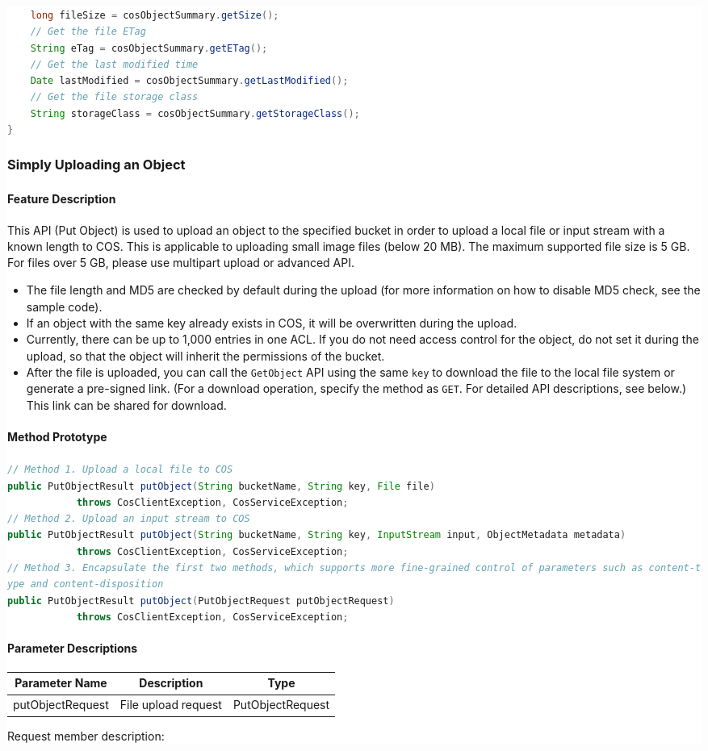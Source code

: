```java
    long fileSize = cosObjectSummary.getSize();
    // Get the file ETag
    String eTag = cosObjectSummary.getETag();
    // Get the last modified time
    Date lastModified = cosObjectSummary.getLastModified();
    // Get the file storage class
    String storageClass = cosObjectSummary.getStorageClass();
}
```

### Simply Uploading an Object

#### Feature Description

This API (Put Object) is used to upload an object to the specified bucket in order to upload a local file or input stream with a known length to COS. This is applicable to uploading small image files (below 20 MB). The maximum supported file size is 5 GB. For files over 5 GB, please use multipart upload or advanced API.

- The file length and MD5 are checked by default during the upload (for more information on how to disable MD5 check, see the sample code).
- If an object with the same key already exists in COS, it will be overwritten during the upload.
- Currently, there can be up to 1,000 entries in one ACL. If you do not need access control for the object, do not set it during the upload, so that the object will inherit the permissions of the bucket.
- After the file is uploaded, you can call the `GetObject` API using the same `key` to download the file to the local file system or generate a pre-signed link. (For a download operation, specify the method as `GET`. For detailed API descriptions, see below.) This link can be shared for download.

#### Method Prototype

```java
// Method 1. Upload a local file to COS
public PutObjectResult putObject(String bucketName, String key, File file)
            throws CosClientException, CosServiceException;
// Method 2. Upload an input stream to COS
public PutObjectResult putObject(String bucketName, String key, InputStream input, ObjectMetadata metadata)
            throws CosClientException, CosServiceException;
// Method 3. Encapsulate the first two methods, which supports more fine-grained control of parameters such as content-type and content-disposition
public PutObjectResult putObject(PutObjectRequest putObjectRequest)
            throws CosClientException, CosServiceException;
```

#### Parameter Descriptions

| Parameter Name | Description | Type |
| ---------------- | ------------ | ---------------- |
| putObjectRequest | File upload request | PutObjectRequest |

Request member description:
